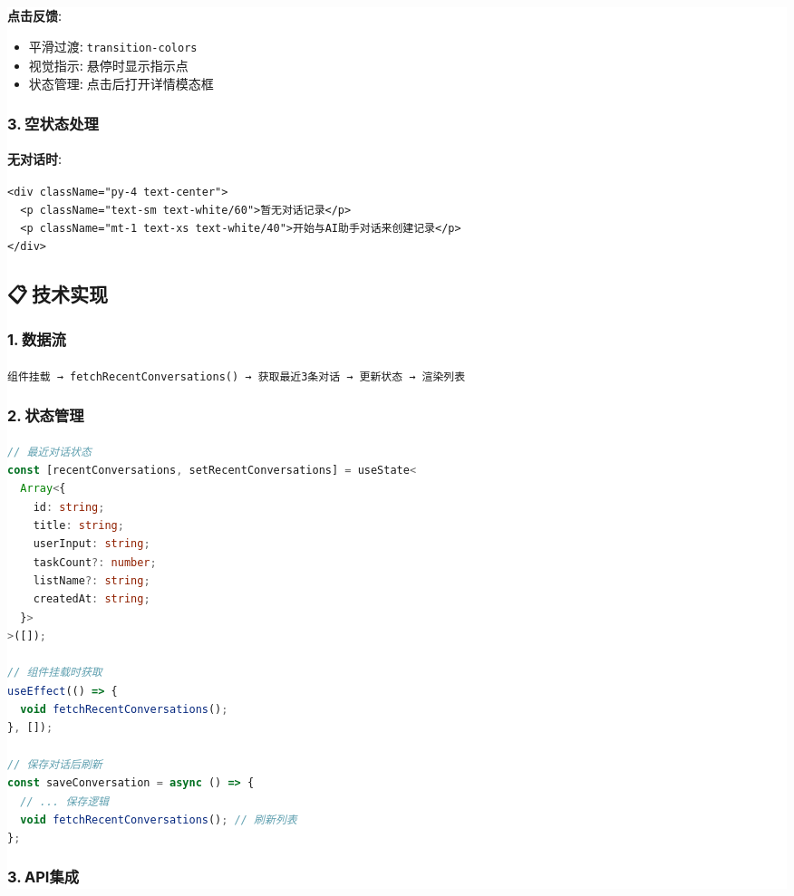 **点击反馈**:

- 平滑过渡: `transition-colors`
- 视觉指示: 悬停时显示指示点
- 状态管理: 点击后打开详情模态框

### 3. 空状态处理

**无对话时**:

```tsx
<div className="py-4 text-center">
  <p className="text-sm text-white/60">暂无对话记录</p>
  <p className="mt-1 text-xs text-white/40">开始与AI助手对话来创建记录</p>
</div>
```

## 📋 技术实现

### 1. 数据流

```
组件挂载 → fetchRecentConversations() → 获取最近3条对话 → 更新状态 → 渲染列表
```

### 2. 状态管理

```typescript
// 最近对话状态
const [recentConversations, setRecentConversations] = useState<
  Array<{
    id: string;
    title: string;
    userInput: string;
    taskCount?: number;
    listName?: string;
    createdAt: string;
  }>
>([]);

// 组件挂载时获取
useEffect(() => {
  void fetchRecentConversations();
}, []);

// 保存对话后刷新
const saveConversation = async () => {
  // ... 保存逻辑
  void fetchRecentConversations(); // 刷新列表
};
```

### 3. API集成
